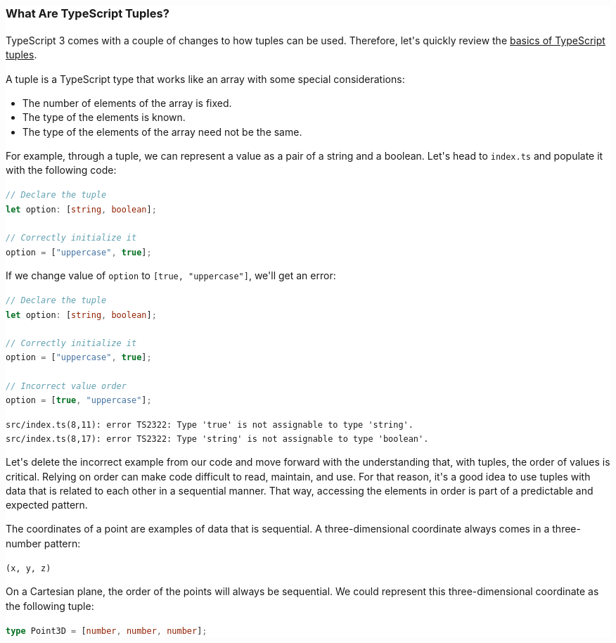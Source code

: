 ### What Are TypeScript Tuples?

TypeScript 3 comes with a couple of changes to how tuples can be used. Therefore, let's quickly review the [basics of TypeScript tuples](https://www.typescriptlang.org/docs/handbook/basic-types.html).

A tuple is a TypeScript type that works like an array with some special considerations:

- The number of elements of the array is fixed.
- The type of the elements is known.
- The type of the elements of the array need not be the same.

For example, through a tuple, we can represent a value as a pair of a string and a boolean. Let's head to `index.ts` and populate it with the following code:

```typescript
// Declare the tuple
let option: [string, boolean];

// Correctly initialize it
option = ["uppercase", true];
```

If we change value of `option` to `[true, "uppercase"]`, we'll get an error:

```typescript
// Declare the tuple
let option: [string, boolean];

// Correctly initialize it
option = ["uppercase", true];

// Incorrect value order
option = [true, "uppercase"];
```

```shell
src/index.ts(8,11): error TS2322: Type 'true' is not assignable to type 'string'.
src/index.ts(8,17): error TS2322: Type 'string' is not assignable to type 'boolean'.
```

Let's delete the incorrect example from our code and move forward with the understanding that, with tuples, the order of values is critical. Relying on order can make code difficult to read, maintain, and use. For that reason, it's a good idea to use tuples with data that is related to each other in a sequential manner. That way, accessing the elements in order is part of a predictable and expected pattern.

The coordinates of a point are examples of data that is sequential. A three-dimensional coordinate always comes in a three-number pattern:

```shell
(x, y, z)
```

On a Cartesian plane, the order of the points will always be sequential. We could represent this three-dimensional coordinate as the following tuple:

```typescript
type Point3D = [number, number, number];
```
